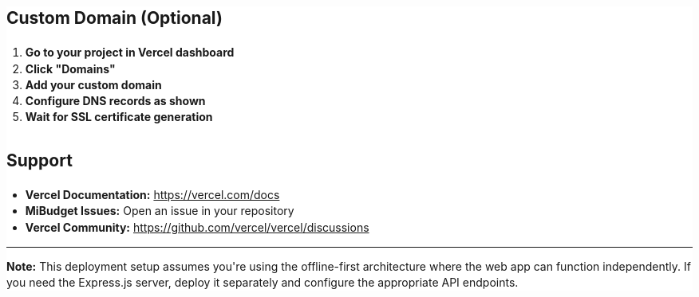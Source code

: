 ## Custom Domain (Optional)

1. **Go to your project in Vercel dashboard**
2. **Click "Domains"**  
3. **Add your custom domain**
4. **Configure DNS records as shown**
5. **Wait for SSL certificate generation**

## Support

- **Vercel Documentation:** https://vercel.com/docs
- **MiBudget Issues:** Open an issue in your repository
- **Vercel Community:** https://github.com/vercel/vercel/discussions

---

**Note:** This deployment setup assumes you're using the offline-first architecture where the web app can function independently. If you need the Express.js server, deploy it separately and configure the appropriate API endpoints.